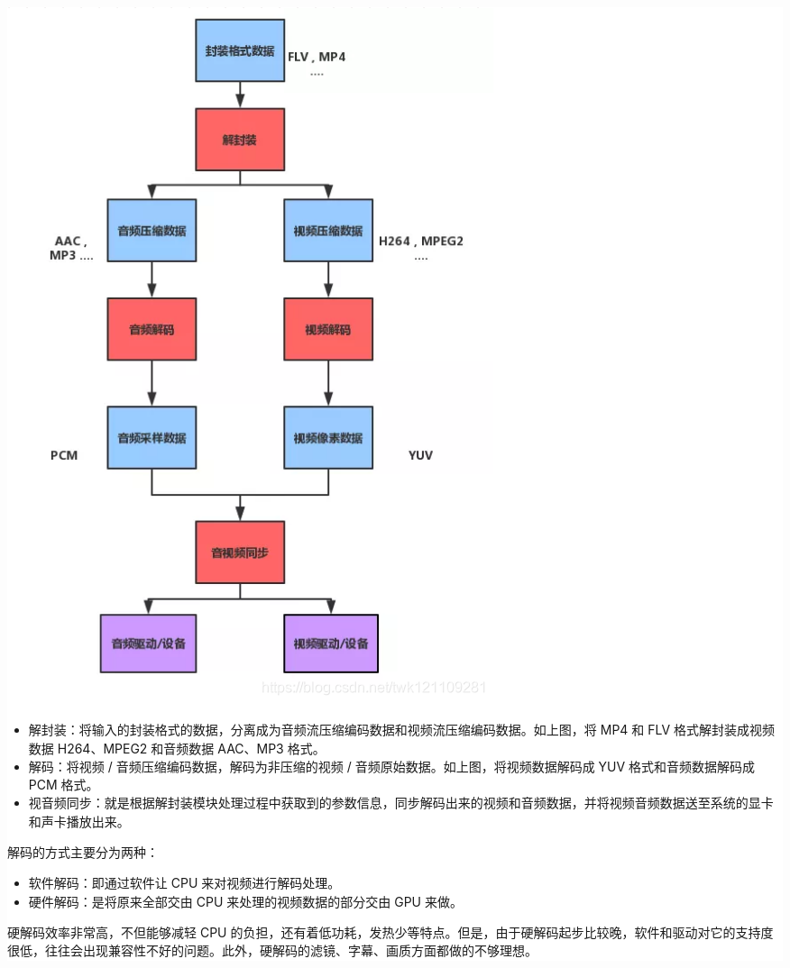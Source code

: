 ![](NAS-11/image_piPNqjTCXG.png)

- 解封装：将输入的封装格式的数据，分离成为音频流压缩编码数据和视频流压缩编码数据。如上图，将 MP4 和 FLV 格式解封装成视频数据 H264、MPEG2 和音频数据 AAC、MP3 格式。
- 解码：将视频 / 音频压缩编码数据，解码为非压缩的视频 / 音频原始数据。如上图，将视频数据解码成 YUV 格式和音频数据解码成 PCM 格式。
- 视音频同步：就是根据解封装模块处理过程中获取到的参数信息，同步解码出来的视频和音频数据，并将视频音频数据送至系统的显卡和声卡播放出来。

解码的方式主要分为两种：

- 软件解码：即通过软件让 CPU 来对视频进行解码处理。
- 硬件解码：是将原来全部交由 CPU 来处理的视频数据的部分交由 GPU 来做。

硬解码效率非常高，不但能够减轻 CPU 的负担，还有着低功耗，发热少等特点。但是，由于硬解码起步比较晚，软件和驱动对它的支持度很低，往往会出现兼容性不好的问题。此外，硬解码的滤镜、字幕、画质方面都做的不够理想。
